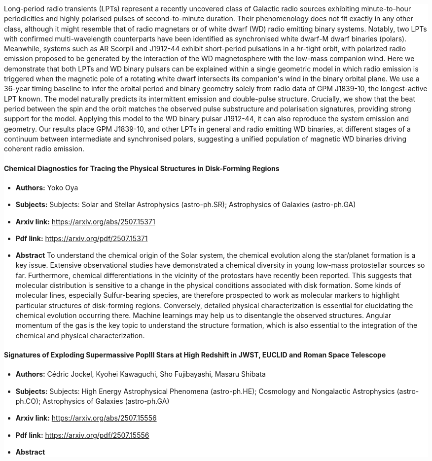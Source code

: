  Long-period radio transients (LPTs) represent a recently uncovered class of Galactic radio sources exhibiting minute-to-hour periodicities and highly polarised pulses of second-to-minute duration. Their phenomenology does not fit exactly in any other class, although it might resemble that of radio magnetars or of white dwarf (WD) radio emitting binary systems. Notably, two LPTs with confirmed multi-wavelength counterparts have been identified as synchronised white dwarf-M dwarf binaries (polars). Meanwhile, systems such as AR Scorpii and J1912-44 exhibit short-period pulsations in a hr-tight orbit, with polarized radio emission proposed to be generated by the interaction of the WD magnetosphere with the low-mass companion wind. Here we demonstrate that both LPTs and WD binary pulsars can be explained within a single geometric model in which radio emission is triggered when the magnetic pole of a rotating white dwarf intersects its companion's wind in the binary orbital plane. We use a 36-year timing baseline to infer the orbital period and binary geometry solely from radio data of GPM J1839-10, the longest-active LPT known. The model naturally predicts its intermittent emission and double-pulse structure. Crucially, we show that the beat period between the spin and the orbit matches the observed pulse substructure and polarisation signatures, providing strong support for the model. Applying this model to the WD binary pulsar J1912-44, it can also reproduce the system emission and geometry. Our results place GPM J1839-10, and other LPTs in general and radio emitting WD binaries, at different stages of a continuum between intermediate and synchronised polars, suggesting a unified population of magnetic WD binaries driving coherent radio emission.
#### Chemical Diagnostics for Tracing the Physical Structures in Disk-Forming Regions
 - **Authors:** Yoko Oya
 - **Subjects:** Subjects:
Solar and Stellar Astrophysics (astro-ph.SR); Astrophysics of Galaxies (astro-ph.GA)
 - **Arxiv link:** https://arxiv.org/abs/2507.15371

 - **Pdf link:** https://arxiv.org/pdf/2507.15371

 - **Abstract**
 To understand the chemical origin of the Solar system, the chemical evolution along the star/planet formation is a key issue. Extensive observational studies have demonstrated a chemical diversity in young low-mass protostellar sources so far. Furthermore, chemical differentiations in the vicinity of the protostars have recently been reported. This suggests that molecular distribution is sensitive to a change in the physical conditions associated with disk formation. Some kinds of molecular lines, especially Sulfur-bearing species, are therefore prospected to work as molecular markers to highlight particular structures of disk-forming regions. Conversely, detailed physical characterization is essential for elucidating the chemical evolution occurring there. Machine learnings may help us to disentangle the observed structures. Angular momentum of the gas is the key topic to understand the structure formation, which is also essential to the integration of the chemical and physical characterization.
#### Signatures of Exploding Supermassive PopIII Stars at High Redshift in JWST, EUCLID and Roman Space Telescope
 - **Authors:** Cédric Jockel, Kyohei Kawaguchi, Sho Fujibayashi, Masaru Shibata
 - **Subjects:** Subjects:
High Energy Astrophysical Phenomena (astro-ph.HE); Cosmology and Nongalactic Astrophysics (astro-ph.CO); Astrophysics of Galaxies (astro-ph.GA)
 - **Arxiv link:** https://arxiv.org/abs/2507.15556

 - **Pdf link:** https://arxiv.org/pdf/2507.15556

 - **Abstract**